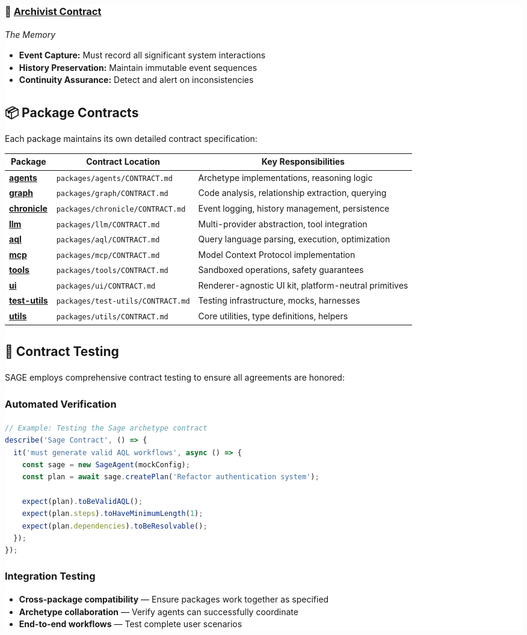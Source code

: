 ### 📝 [Archivist Contract](../packages/agents/README.md#archivist-contract)
*The Memory*
- **Event Capture:** Must record all significant system interactions
- **History Preservation:** Maintain immutable event sequences
- **Continuity Assurance:** Detect and alert on inconsistencies

## 📦 Package Contracts

Each package maintains its own detailed contract specification:

| Package | Contract Location | Key Responsibilities |
|---------|-------------------|---------------------|
| **[agents](../packages/agents/README.md#contract)** | `packages/agents/CONTRACT.md` | Archetype implementations, reasoning logic |
| **[graph](../packages/graph/README.md#contract)** | `packages/graph/CONTRACT.md` | Code analysis, relationship extraction, querying |
| **[chronicle](../packages/chronicle/README.md#contract)** | `packages/chronicle/CONTRACT.md` | Event logging, history management, persistence |
| **[llm](../packages/llm/README.md#contract)** | `packages/llm/CONTRACT.md` | Multi-provider abstraction, tool integration |
| **[aql](../packages/aql/README.md#contract)** | `packages/aql/CONTRACT.md` | Query language parsing, execution, optimization |
| **[mcp](../packages/mcp/README.md#contract)** | `packages/mcp/CONTRACT.md` | Model Context Protocol implementation |
| **[tools](../packages/tools/README.md#contract)** | `packages/tools/CONTRACT.md` | Sandboxed operations, safety guarantees |
| **[ui](../packages/ui/README.md#contract)** | `packages/ui/CONTRACT.md` | Renderer-agnostic UI kit, platform-neutral primitives |
| **[test-utils](../packages/test-utils/README.md#contract)** | `packages/test-utils/CONTRACT.md` | Testing infrastructure, mocks, harnesses |
| **[utils](../packages/utils/README.md#contract)** | `packages/utils/CONTRACT.md` | Core utilities, type definitions, helpers |

## 🧪 Contract Testing

SAGE employs comprehensive contract testing to ensure all agreements are honored:

### Automated Verification
```typescript
// Example: Testing the Sage archetype contract
describe('Sage Contract', () => {
  it('must generate valid AQL workflows', async () => {
    const sage = new SageAgent(mockConfig);
    const plan = await sage.createPlan('Refactor authentication system');
    
    expect(plan).toBeValidAQL();
    expect(plan.steps).toHaveMinimumLength(1);
    expect(plan.dependencies).toBeResolvable();
  });
});
```

### Integration Testing
- **Cross-package compatibility** — Ensure packages work together as specified
- **Archetype collaboration** — Verify agents can successfully coordinate
- **End-to-end workflows** — Test complete user scenarios
